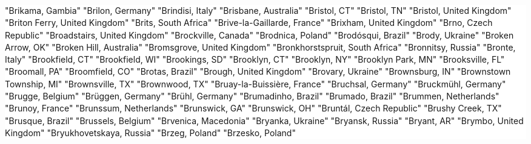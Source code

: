 "Brikama, Gambia"
"Brilon, Germany"
"Brindisi, Italy"
"Brisbane, Australia"
"Bristol, CT"
"Bristol, TN"
"Bristol, United Kingdom"
"Briton Ferry, United Kingdom"
"Brits, South Africa"
"Brive-la-Gaillarde, France"
"Brixham, United Kingdom"
"Brno, Czech Republic"
"Broadstairs, United Kingdom"
"Brockville, Canada"
"Brodnica, Poland"
"Brodósqui, Brazil"
"Brody, Ukraine"
"Broken Arrow, OK"
"Broken Hill, Australia"
"Bromsgrove, United Kingdom"
"Bronkhorstspruit, South Africa"
"Bronnitsy, Russia"
"Bronte, Italy"
"Brookfield, CT"
"Brookfield, WI"
"Brookings, SD"
"Brooklyn, CT"
"Brooklyn, NY"
"Brooklyn Park, MN"
"Brooksville, FL"
"Broomall, PA"
"Broomfield, CO"
"Brotas, Brazil"
"Brough, United Kingdom"
"Brovary, Ukraine"
"Brownsburg, IN"
"Brownstown Township, MI"
"Brownsville, TX"
"Brownwood, TX"
"Bruay-la-Buissière, France"
"Bruchsal, Germany"
"Bruckmühl, Germany"
"Brugge, Belgium"
"Brüggen, Germany"
"Brühl, Germany"
"Brumadinho, Brazil"
"Brumado, Brazil"
"Brummen, Netherlands"
"Brunoy, France"
"Brunssum, Netherlands"
"Brunswick, GA"
"Brunswick, OH"
"Bruntál, Czech Republic"
"Brushy Creek, TX"
"Brusque, Brazil"
"Brussels, Belgium"
"Brvenica, Macedonia"
"Bryanka, Ukraine"
"Bryansk, Russia"
"Bryant, AR"
"Brymbo, United Kingdom"
"Bryukhovetskaya, Russia"
"Brzeg, Poland"
"Brzesko, Poland"